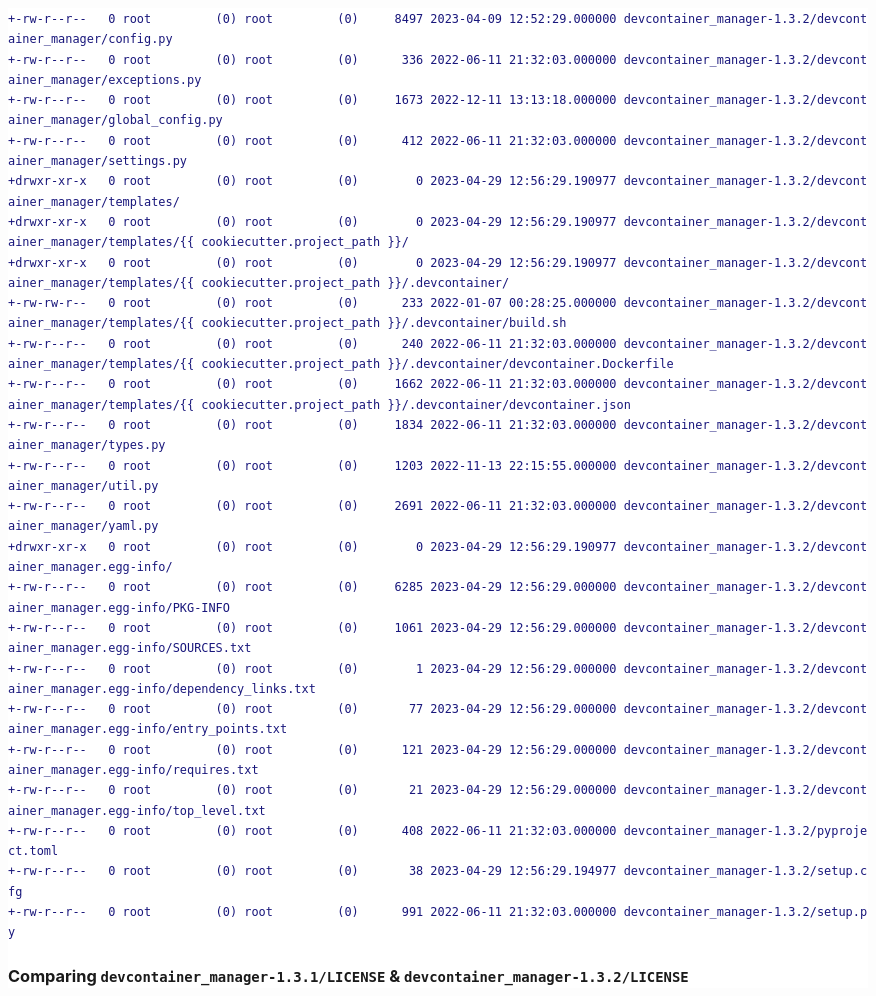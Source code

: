 ```diff
+-rw-r--r--   0 root         (0) root         (0)     8497 2023-04-09 12:52:29.000000 devcontainer_manager-1.3.2/devcontainer_manager/config.py
+-rw-r--r--   0 root         (0) root         (0)      336 2022-06-11 21:32:03.000000 devcontainer_manager-1.3.2/devcontainer_manager/exceptions.py
+-rw-r--r--   0 root         (0) root         (0)     1673 2022-12-11 13:13:18.000000 devcontainer_manager-1.3.2/devcontainer_manager/global_config.py
+-rw-r--r--   0 root         (0) root         (0)      412 2022-06-11 21:32:03.000000 devcontainer_manager-1.3.2/devcontainer_manager/settings.py
+drwxr-xr-x   0 root         (0) root         (0)        0 2023-04-29 12:56:29.190977 devcontainer_manager-1.3.2/devcontainer_manager/templates/
+drwxr-xr-x   0 root         (0) root         (0)        0 2023-04-29 12:56:29.190977 devcontainer_manager-1.3.2/devcontainer_manager/templates/{{ cookiecutter.project_path }}/
+drwxr-xr-x   0 root         (0) root         (0)        0 2023-04-29 12:56:29.190977 devcontainer_manager-1.3.2/devcontainer_manager/templates/{{ cookiecutter.project_path }}/.devcontainer/
+-rw-rw-r--   0 root         (0) root         (0)      233 2022-01-07 00:28:25.000000 devcontainer_manager-1.3.2/devcontainer_manager/templates/{{ cookiecutter.project_path }}/.devcontainer/build.sh
+-rw-r--r--   0 root         (0) root         (0)      240 2022-06-11 21:32:03.000000 devcontainer_manager-1.3.2/devcontainer_manager/templates/{{ cookiecutter.project_path }}/.devcontainer/devcontainer.Dockerfile
+-rw-r--r--   0 root         (0) root         (0)     1662 2022-06-11 21:32:03.000000 devcontainer_manager-1.3.2/devcontainer_manager/templates/{{ cookiecutter.project_path }}/.devcontainer/devcontainer.json
+-rw-r--r--   0 root         (0) root         (0)     1834 2022-06-11 21:32:03.000000 devcontainer_manager-1.3.2/devcontainer_manager/types.py
+-rw-r--r--   0 root         (0) root         (0)     1203 2022-11-13 22:15:55.000000 devcontainer_manager-1.3.2/devcontainer_manager/util.py
+-rw-r--r--   0 root         (0) root         (0)     2691 2022-06-11 21:32:03.000000 devcontainer_manager-1.3.2/devcontainer_manager/yaml.py
+drwxr-xr-x   0 root         (0) root         (0)        0 2023-04-29 12:56:29.190977 devcontainer_manager-1.3.2/devcontainer_manager.egg-info/
+-rw-r--r--   0 root         (0) root         (0)     6285 2023-04-29 12:56:29.000000 devcontainer_manager-1.3.2/devcontainer_manager.egg-info/PKG-INFO
+-rw-r--r--   0 root         (0) root         (0)     1061 2023-04-29 12:56:29.000000 devcontainer_manager-1.3.2/devcontainer_manager.egg-info/SOURCES.txt
+-rw-r--r--   0 root         (0) root         (0)        1 2023-04-29 12:56:29.000000 devcontainer_manager-1.3.2/devcontainer_manager.egg-info/dependency_links.txt
+-rw-r--r--   0 root         (0) root         (0)       77 2023-04-29 12:56:29.000000 devcontainer_manager-1.3.2/devcontainer_manager.egg-info/entry_points.txt
+-rw-r--r--   0 root         (0) root         (0)      121 2023-04-29 12:56:29.000000 devcontainer_manager-1.3.2/devcontainer_manager.egg-info/requires.txt
+-rw-r--r--   0 root         (0) root         (0)       21 2023-04-29 12:56:29.000000 devcontainer_manager-1.3.2/devcontainer_manager.egg-info/top_level.txt
+-rw-r--r--   0 root         (0) root         (0)      408 2022-06-11 21:32:03.000000 devcontainer_manager-1.3.2/pyproject.toml
+-rw-r--r--   0 root         (0) root         (0)       38 2023-04-29 12:56:29.194977 devcontainer_manager-1.3.2/setup.cfg
+-rw-r--r--   0 root         (0) root         (0)      991 2022-06-11 21:32:03.000000 devcontainer_manager-1.3.2/setup.py
```

### Comparing `devcontainer_manager-1.3.1/LICENSE` & `devcontainer_manager-1.3.2/LICENSE`
